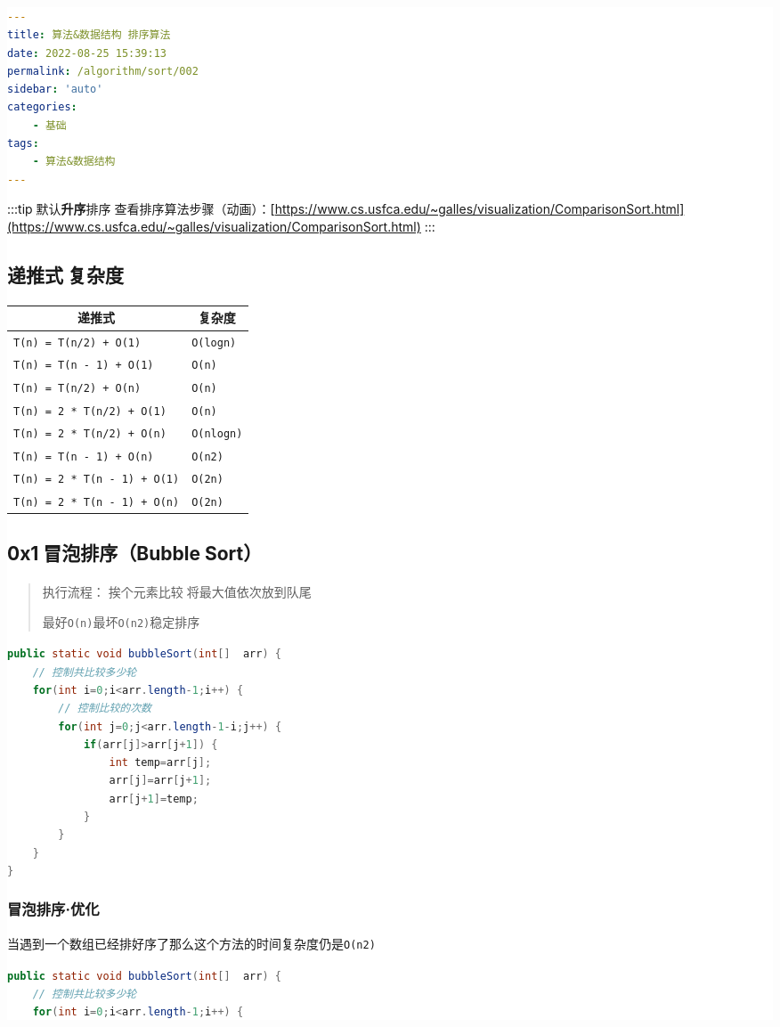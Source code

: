 ```yaml
---
title: 算法&数据结构 排序算法
date: 2022-08-25 15:39:13
permalink: /algorithm/sort/002
sidebar: 'auto'
categories:
    - 基础
tags:
    - 算法&数据结构
---
```

:::tip
默认**升序**排序
查看排序算法步骤（动画）：[https://www.cs.usfca.edu/~galles/visualization/ComparisonSort.html](https://www.cs.usfca.edu/~galles/visualization/ComparisonSort.html)
:::

## 递推式 复杂度
| 递推式 | 复杂度 |
| --- | --- |
| `T(n) = T(n/2) + O(1)` | `O(logn)` |
| `T(n) = T(n - 1) + O(1)` | `O(n)` |
| `T(n) = T(n/2) + O(n)` | `O(n)` |
| `T(n) = 2 * T(n/2) + O(1)` | `O(n)` |
| `T(n) = 2 * T(n/2) + O(n)` | `O(nlogn)` |
| `T(n) = T(n - 1) + O(n)` | `O(n2)` |
| `T(n) = 2 * T(n - 1) + O(1)` | `O(2n)` |
| `T(n) = 2 * T(n - 1) + O(n)` | `O(2n)` |

## 0x1 冒泡排序（Bubble Sort）
> 执行流程：
> 挨个元素比较 将最大值依次放到队尾
> 
> 最好`O(n)`最坏`O(n2)`稳定排序

```java
public static void bubbleSort(int[]  arr) {
    // 控制共比较多少轮
    for(int i=0;i<arr.length-1;i++) {
        // 控制比较的次数
        for(int j=0;j<arr.length-1-i;j++) {
            if(arr[j]>arr[j+1]) {
                int temp=arr[j];
                arr[j]=arr[j+1];
                arr[j+1]=temp;
            }
        }
    }
}
```
### 冒泡排序·优化
当遇到一个数组已经排好序了那么这个方法的时间复杂度仍是`O(n2)`
```java
public static void bubbleSort(int[]  arr) {
    // 控制共比较多少轮
    for(int i=0;i<arr.length-1;i++) {
```